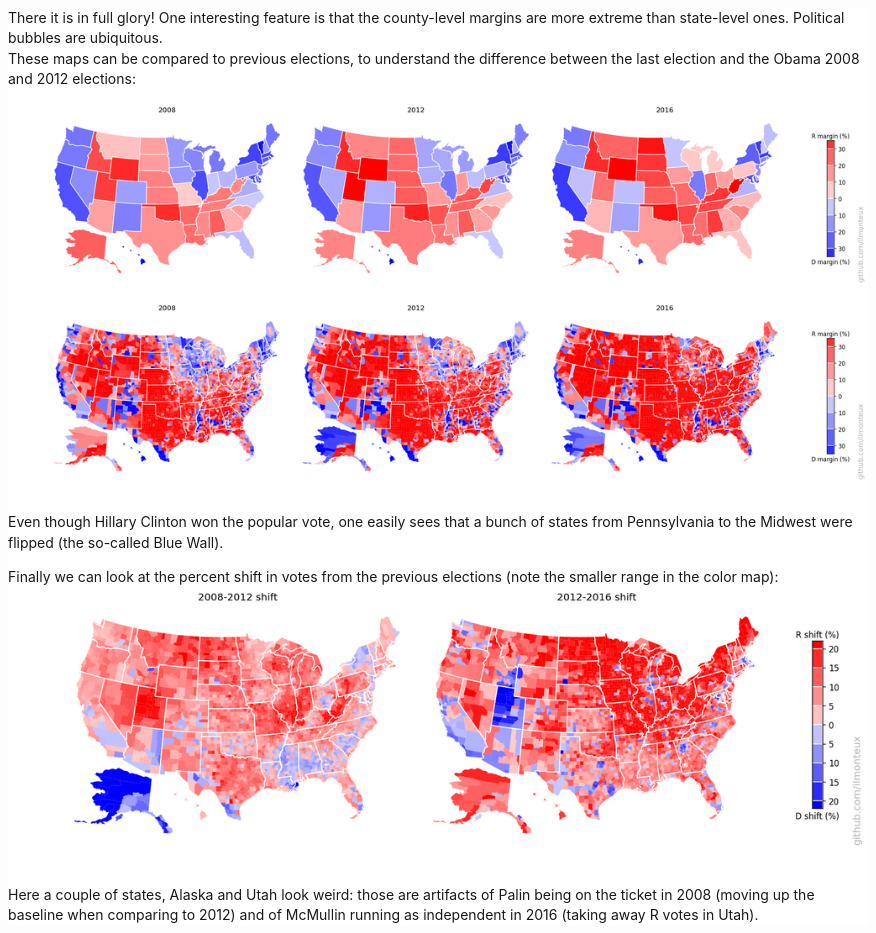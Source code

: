 There it is in full glory! One interesting feature is that the county-level margins are more extreme than state-level ones. Political bubbles are ubiquitous.   
These maps can be compared to previous elections, to understand the difference between the last election and the Obama 2008 and 2012 elections:

![2008-2012-2016 US state map](figs/election_state_map081216.png)   
![2008-2012-2016 US county map](figs/election_county_map081216.png)

Even though Hillary Clinton won the popular vote, one easily sees that a bunch of states from Pennsylvania to the Midwest were flipped (the so-called Blue Wall).

Finally we can look at the percent shift in votes from  the previous elections (note the smaller range in the color map):    
![2008-2012-2016 US state map vote shift](figs/election_county_map081216_shift.png)

Here a couple of states, Alaska and Utah look weird: those are artifacts of Palin being on the ticket in 2008 (moving up the baseline when comparing to 2012) and of McMullin running as independent in 2016 (taking away R votes in Utah).
